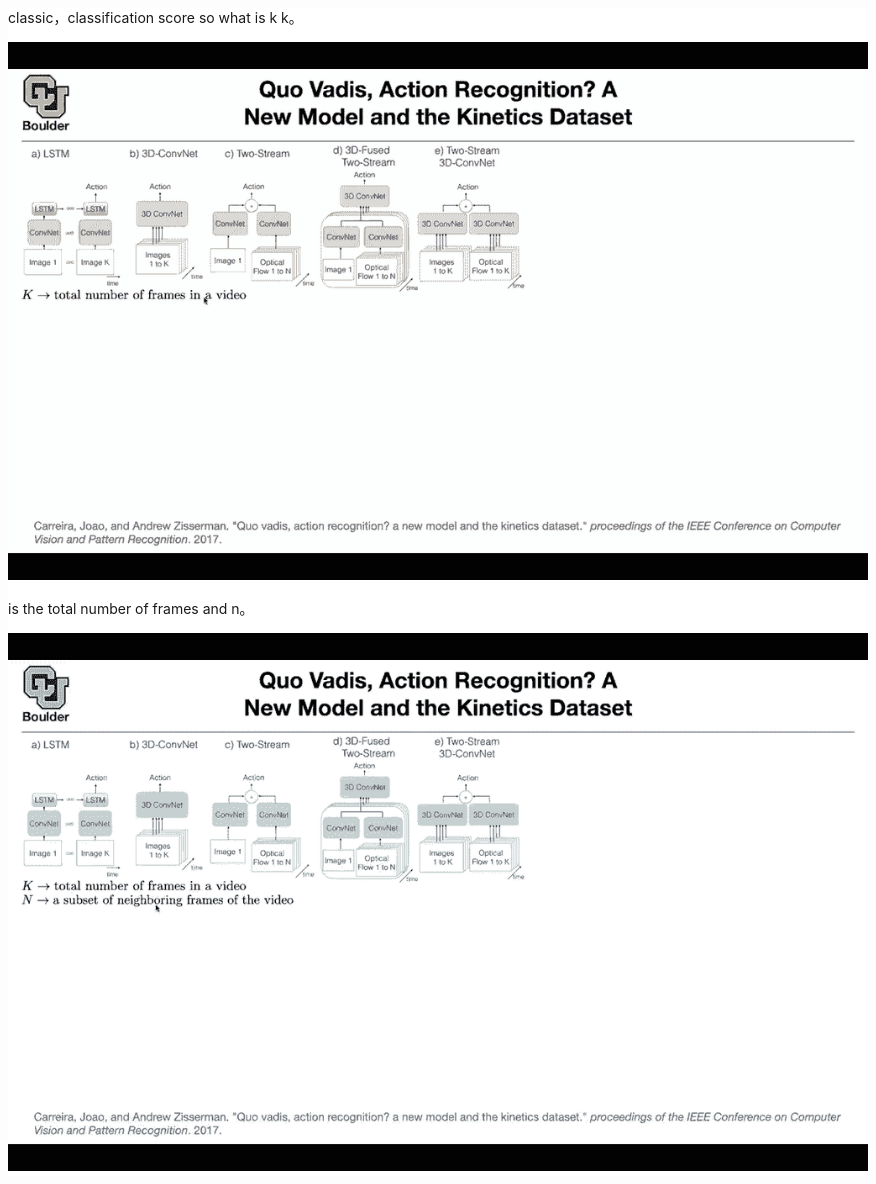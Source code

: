 classic，classification score so what is k k。

![](img/a676b60b0b6a22c17077ed0876900323_50.png)

is the total number of frames and n。

![](img/a676b60b0b6a22c17077ed0876900323_52.png)
